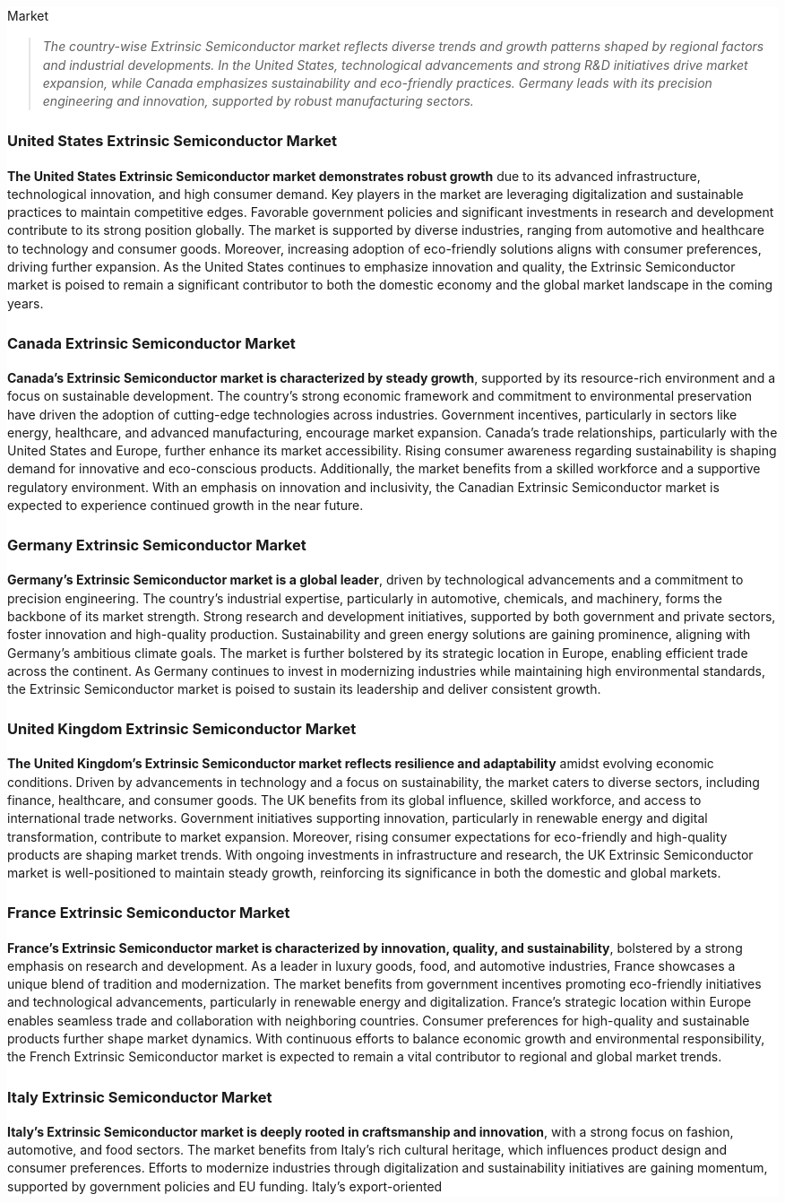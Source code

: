 Market<br /></span></h1><blockquote><p><em><span class="">The country-wise Extrinsic Semiconductor market reflects diverse trends and growth patterns shaped by regional factors and industrial developments. In the United States, technological advancements and strong R&amp;D initiatives drive market expansion, while Canada emphasizes sustainability and eco-friendly practices. Germany leads with its precision engineering and innovation, supported by robust manufacturing sectors.</span></em></p></blockquote><h3><strong>United States Extrinsic Semiconductor Market</strong></h3><p><strong>The United States Extrinsic Semiconductor market demonstrates robust growth</strong> due to its advanced infrastructure, technological innovation, and high consumer demand. Key players in the market are leveraging digitalization and sustainable practices to maintain competitive edges. Favorable government policies and significant investments in research and development contribute to its strong position globally. The market is supported by diverse industries, ranging from automotive and healthcare to technology and consumer goods. Moreover, increasing adoption of eco-friendly solutions aligns with consumer preferences, driving further expansion. As the United States continues to emphasize innovation and quality, the Extrinsic Semiconductor market is poised to remain a significant contributor to both the domestic economy and the global market landscape in the coming years.</p><h3><strong>Canada Extrinsic Semiconductor Market</strong></h3><p><strong>Canada&rsquo;s Extrinsic Semiconductor market is characterized by steady growth</strong>, supported by its resource-rich environment and a focus on sustainable development. The country&rsquo;s strong economic framework and commitment to environmental preservation have driven the adoption of cutting-edge technologies across industries. Government incentives, particularly in sectors like energy, healthcare, and advanced manufacturing, encourage market expansion. Canada&rsquo;s trade relationships, particularly with the United States and Europe, further enhance its market accessibility. Rising consumer awareness regarding sustainability is shaping demand for innovative and eco-conscious products. Additionally, the market benefits from a skilled workforce and a supportive regulatory environment. With an emphasis on innovation and inclusivity, the Canadian Extrinsic Semiconductor market is expected to experience continued growth in the near future.</p><h3><strong>Germany Extrinsic Semiconductor Market</strong></h3><p><strong>Germany&rsquo;s Extrinsic Semiconductor market is a global leader</strong>, driven by technological advancements and a commitment to precision engineering. The country&rsquo;s industrial expertise, particularly in automotive, chemicals, and machinery, forms the backbone of its market strength. Strong research and development initiatives, supported by both government and private sectors, foster innovation and high-quality production. Sustainability and green energy solutions are gaining prominence, aligning with Germany&rsquo;s ambitious climate goals. The market is further bolstered by its strategic location in Europe, enabling efficient trade across the continent. As Germany continues to invest in modernizing industries while maintaining high environmental standards, the Extrinsic Semiconductor market is poised to sustain its leadership and deliver consistent growth.</p><h3><strong>United Kingdom Extrinsic Semiconductor Market</strong></h3><p><strong>The United Kingdom&rsquo;s Extrinsic Semiconductor market reflects resilience and adaptability</strong> amidst evolving economic conditions. Driven by advancements in technology and a focus on sustainability, the market caters to diverse sectors, including finance, healthcare, and consumer goods. The UK benefits from its global influence, skilled workforce, and access to international trade networks. Government initiatives supporting innovation, particularly in renewable energy and digital transformation, contribute to market expansion. Moreover, rising consumer expectations for eco-friendly and high-quality products are shaping market trends. With ongoing investments in infrastructure and research, the UK Extrinsic Semiconductor market is well-positioned to maintain steady growth, reinforcing its significance in both the domestic and global markets.</p><h3><strong>France Extrinsic Semiconductor Market</strong></h3><p><strong>France&rsquo;s Extrinsic Semiconductor market is characterized by innovation, quality, and sustainability</strong>, bolstered by a strong emphasis on research and development. As a leader in luxury goods, food, and automotive industries, France showcases a unique blend of tradition and modernization. The market benefits from government incentives promoting eco-friendly initiatives and technological advancements, particularly in renewable energy and digitalization. France&rsquo;s strategic location within Europe enables seamless trade and collaboration with neighboring countries. Consumer preferences for high-quality and sustainable products further shape market dynamics. With continuous efforts to balance economic growth and environmental responsibility, the French Extrinsic Semiconductor market is expected to remain a vital contributor to regional and global market trends.</p><h3><strong>Italy Extrinsic Semiconductor Market</strong></h3><p><strong>Italy&rsquo;s Extrinsic Semiconductor market is deeply rooted in craftsmanship and innovation</strong>, with a strong focus on fashion, automotive, and food sectors. The market benefits from Italy&rsquo;s rich cultural heritage, which influences product design and consumer preferences. Efforts to modernize industries through digitalization and sustainability initiatives are gaining momentum, supported by government policies and EU funding. Italy&rsquo;s export-oriented
